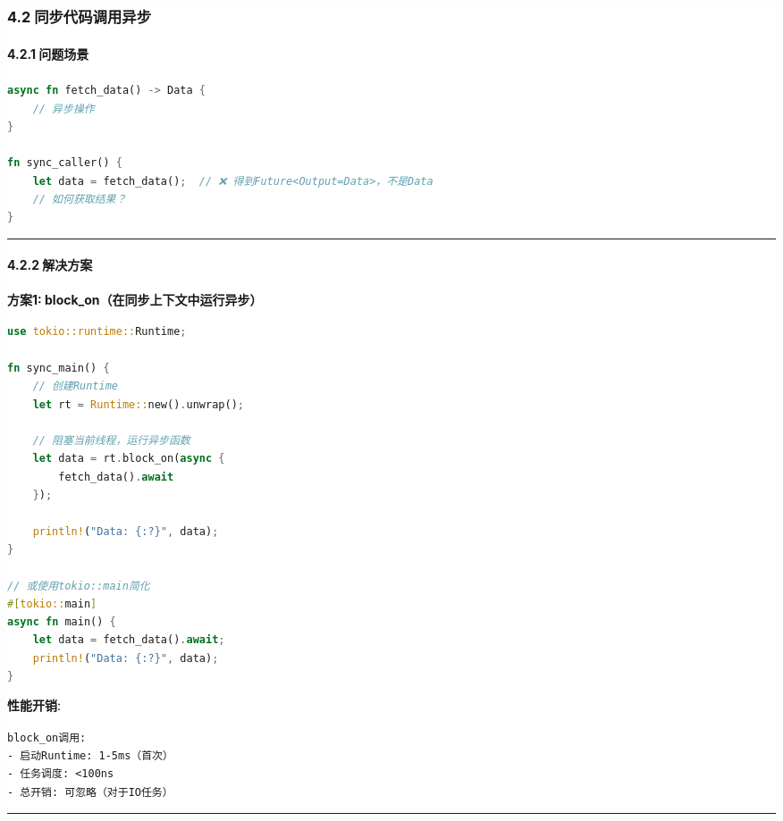 
### 4.2 同步代码调用异步

#### 4.2.1 问题场景

```rust
async fn fetch_data() -> Data {
    // 异步操作
}

fn sync_caller() {
    let data = fetch_data();  // ❌ 得到Future<Output=Data>，不是Data
    // 如何获取结果？
}
```

---

#### 4.2.2 解决方案

**方案1: block_on（在同步上下文中运行异步）**

```rust
use tokio::runtime::Runtime;

fn sync_main() {
    // 创建Runtime
    let rt = Runtime::new().unwrap();
    
    // 阻塞当前线程，运行异步函数
    let data = rt.block_on(async {
        fetch_data().await
    });
    
    println!("Data: {:?}", data);
}

// 或使用tokio::main简化
#[tokio::main]
async fn main() {
    let data = fetch_data().await;
    println!("Data: {:?}", data);
}
```

**性能开销**:
```
block_on调用:
- 启动Runtime: 1-5ms（首次）
- 任务调度: <100ns
- 总开销: 可忽略（对于IO任务）
```

---
